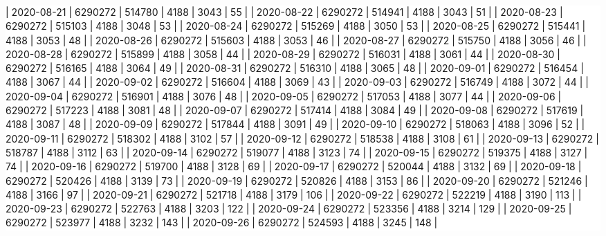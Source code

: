| 2020-08-21 | 6290272 | 514780 | 4188 | 3043 | 55 |
| 2020-08-22 | 6290272 | 514941 | 4188 | 3043 | 51 |
| 2020-08-23 | 6290272 | 515103 | 4188 | 3048 | 53 |
| 2020-08-24 | 6290272 | 515269 | 4188 | 3050 | 53 |
| 2020-08-25 | 6290272 | 515441 | 4188 | 3053 | 48 |
| 2020-08-26 | 6290272 | 515603 | 4188 | 3053 | 46 |
| 2020-08-27 | 6290272 | 515750 | 4188 | 3056 | 46 |
| 2020-08-28 | 6290272 | 515899 | 4188 | 3058 | 44 |
| 2020-08-29 | 6290272 | 516031 | 4188 | 3061 | 44 |
| 2020-08-30 | 6290272 | 516165 | 4188 | 3064 | 49 |
| 2020-08-31 | 6290272 | 516310 | 4188 | 3065 | 48 |
| 2020-09-01 | 6290272 | 516454 | 4188 | 3067 | 44 |
| 2020-09-02 | 6290272 | 516604 | 4188 | 3069 | 43 |
| 2020-09-03 | 6290272 | 516749 | 4188 | 3072 | 44 |
| 2020-09-04 | 6290272 | 516901 | 4188 | 3076 | 48 |
| 2020-09-05 | 6290272 | 517053 | 4188 | 3077 | 44 |
| 2020-09-06 | 6290272 | 517223 | 4188 | 3081 | 48 |
| 2020-09-07 | 6290272 | 517414 | 4188 | 3084 | 49 |
| 2020-09-08 | 6290272 | 517619 | 4188 | 3087 | 48 |
| 2020-09-09 | 6290272 | 517844 | 4188 | 3091 | 49 |
| 2020-09-10 | 6290272 | 518063 | 4188 | 3096 | 52 |
| 2020-09-11 | 6290272 | 518302 | 4188 | 3102 | 57 |
| 2020-09-12 | 6290272 | 518538 | 4188 | 3108 | 61 |
| 2020-09-13 | 6290272 | 518787 | 4188 | 3112 | 63 |
| 2020-09-14 | 6290272 | 519077 | 4188 | 3123 | 74 |
| 2020-09-15 | 6290272 | 519375 | 4188 | 3127 | 74 |
| 2020-09-16 | 6290272 | 519700 | 4188 | 3128 | 69 |
| 2020-09-17 | 6290272 | 520044 | 4188 | 3132 | 69 |
| 2020-09-18 | 6290272 | 520426 | 4188 | 3139 | 73 |
| 2020-09-19 | 6290272 | 520826 | 4188 | 3153 | 86 |
| 2020-09-20 | 6290272 | 521246 | 4188 | 3166 | 97 |
| 2020-09-21 | 6290272 | 521718 | 4188 | 3179 | 106 |
| 2020-09-22 | 6290272 | 522219 | 4188 | 3190 | 113 |
| 2020-09-23 | 6290272 | 522763 | 4188 | 3203 | 122 |
| 2020-09-24 | 6290272 | 523356 | 4188 | 3214 | 129 |
| 2020-09-25 | 6290272 | 523977 | 4188 | 3232 | 143 |
| 2020-09-26 | 6290272 | 524593 | 4188 | 3245 | 148 |
